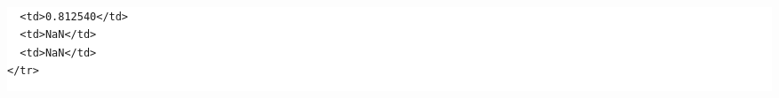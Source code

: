       <td>0.812540</td>
      <td>NaN</td>
      <td>NaN</td>
    </tr>
  </tbody>
</table>
</div>
    <div class="colab-df-buttons">

  <div class="colab-df-container">
    <button class="colab-df-convert" onclick="convertToInteractive('df-98550d14-c734-47d5-9dd6-cb4abd042838')"
            title="Convert this dataframe to an interactive table."
            style="display:none;">

  <svg xmlns="http://www.w3.org/2000/svg" height="24px" viewBox="0 -960 960 960">
    <path d="M120-120v-720h720v720H120Zm60-500h600v-160H180v160Zm220 220h160v-160H400v160Zm0 220h160v-160H400v160ZM180-400h160v-160H180v160Zm440 0h160v-160H620v160ZM180-180h160v-160H180v160Zm440 0h160v-160H620v160Z"/>
  </svg>
    </button>

  <style>
    .colab-df-container {
      display:flex;
      gap: 12px;
    }

    .colab-df-convert {
      background-color: #E8F0FE;
      border: none;
      border-radius: 50%;
      cursor: pointer;
      display: none;
      fill: #1967D2;
      height: 32px;
      padding: 0 0 0 0;
      width: 32px;
    }

    .colab-df-convert:hover {
      background-color: #E2EBFA;
      box-shadow: 0px 1px 2px rgba(60, 64, 67, 0.3), 0px 1px 3px 1px rgba(60, 64, 67, 0.15);
      fill: #174EA6;
    }

    .colab-df-buttons div {
      margin-bottom: 4px;
    }

    [theme=dark] .colab-df-convert {
      background-color: #3B4455;
      fill: #D2E3FC;
    }


[^1]: I'm still not sure about the "right" way of capitalizing Llama. In the [original paper](https://arxiv.org/abs/2302.13971), the model was written as "LLaMA." However, in the [most recent paper](https://arxiv.org/abs/2307.09288), the same authors opted for a simplified convention, "Llama." I'm going with the second version since it is simpler and more recent.  